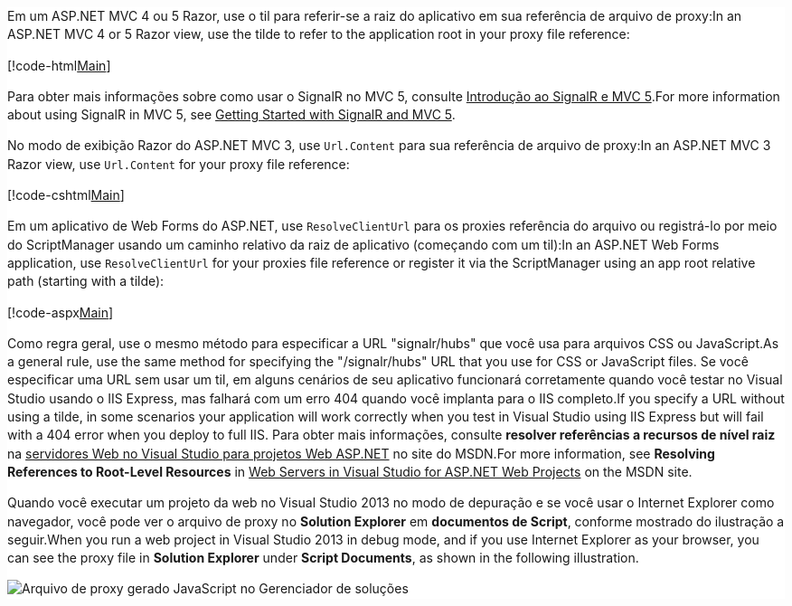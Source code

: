 
<span data-ttu-id="f6e99-171">Em um ASP.NET MVC 4 ou 5 Razor, use o til para referir-se a raiz do aplicativo em sua referência de arquivo de proxy:</span><span class="sxs-lookup"><span data-stu-id="f6e99-171">In an ASP.NET MVC 4 or 5 Razor view, use the tilde to refer to the application root in your proxy file reference:</span></span>

[!code-html[Main](hubs-api-guide-javascript-client/samples/sample5.html)]

<span data-ttu-id="f6e99-172">Para obter mais informações sobre como usar o SignalR no MVC 5, consulte [Introdução ao SignalR e MVC 5](../getting-started/tutorial-getting-started-with-signalr-and-mvc.md).</span><span class="sxs-lookup"><span data-stu-id="f6e99-172">For more information about using SignalR in MVC 5, see [Getting Started with SignalR and MVC 5](../getting-started/tutorial-getting-started-with-signalr-and-mvc.md).</span></span>

<span data-ttu-id="f6e99-173">No modo de exibição Razor do ASP.NET MVC 3, use `Url.Content` para sua referência de arquivo de proxy:</span><span class="sxs-lookup"><span data-stu-id="f6e99-173">In an ASP.NET MVC 3 Razor view, use `Url.Content` for your proxy file reference:</span></span>

[!code-cshtml[Main](hubs-api-guide-javascript-client/samples/sample6.cshtml)]

<span data-ttu-id="f6e99-174">Em um aplicativo de Web Forms do ASP.NET, use `ResolveClientUrl` para os proxies referência do arquivo ou registrá-lo por meio do ScriptManager usando um caminho relativo da raiz de aplicativo (começando com um til):</span><span class="sxs-lookup"><span data-stu-id="f6e99-174">In an ASP.NET Web Forms application, use `ResolveClientUrl` for your proxies file reference or register it via the ScriptManager using an app root relative path (starting with a tilde):</span></span>

[!code-aspx[Main](hubs-api-guide-javascript-client/samples/sample7.aspx)]

<span data-ttu-id="f6e99-175">Como regra geral, use o mesmo método para especificar a URL "signalr/hubs" que você usa para arquivos CSS ou JavaScript.</span><span class="sxs-lookup"><span data-stu-id="f6e99-175">As a general rule, use the same method for specifying the "/signalr/hubs" URL that you use for CSS or JavaScript files.</span></span> <span data-ttu-id="f6e99-176">Se você especificar uma URL sem usar um til, em alguns cenários de seu aplicativo funcionará corretamente quando você testar no Visual Studio usando o IIS Express, mas falhará com um erro 404 quando você implanta para o IIS completo.</span><span class="sxs-lookup"><span data-stu-id="f6e99-176">If you specify a URL without using a tilde, in some scenarios your application will work correctly when you test in Visual Studio using IIS Express but will fail with a 404 error when you deploy to full IIS.</span></span> <span data-ttu-id="f6e99-177">Para obter mais informações, consulte **resolver referências a recursos de nível raiz** na [servidores Web no Visual Studio para projetos Web ASP.NET](https://msdn.microsoft.com/library/58wxa9w5.aspx) no site do MSDN.</span><span class="sxs-lookup"><span data-stu-id="f6e99-177">For more information, see **Resolving References to Root-Level Resources** in [Web Servers in Visual Studio for ASP.NET Web Projects](https://msdn.microsoft.com/library/58wxa9w5.aspx) on the MSDN site.</span></span>

<span data-ttu-id="f6e99-178">Quando você executar um projeto da web no Visual Studio 2013 no modo de depuração e se você usar o Internet Explorer como navegador, você pode ver o arquivo de proxy no **Solution Explorer** em **documentos de Script**, conforme mostrado do ilustração a seguir.</span><span class="sxs-lookup"><span data-stu-id="f6e99-178">When you run a web project in Visual Studio 2013 in debug mode, and if you use Internet Explorer as your browser, you can see the proxy file in **Solution Explorer** under **Script Documents**, as shown in the following illustration.</span></span>

![Arquivo de proxy gerado JavaScript no Gerenciador de soluções](hubs-api-guide-javascript-client/_static/image1.png)

